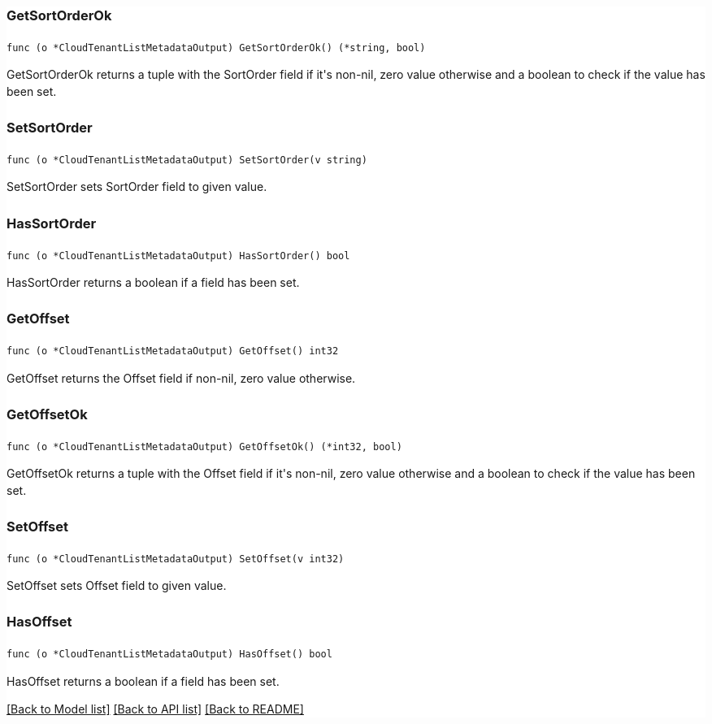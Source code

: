 ### GetSortOrderOk

`func (o *CloudTenantListMetadataOutput) GetSortOrderOk() (*string, bool)`

GetSortOrderOk returns a tuple with the SortOrder field if it's non-nil, zero value otherwise
and a boolean to check if the value has been set.

### SetSortOrder

`func (o *CloudTenantListMetadataOutput) SetSortOrder(v string)`

SetSortOrder sets SortOrder field to given value.

### HasSortOrder

`func (o *CloudTenantListMetadataOutput) HasSortOrder() bool`

HasSortOrder returns a boolean if a field has been set.

### GetOffset

`func (o *CloudTenantListMetadataOutput) GetOffset() int32`

GetOffset returns the Offset field if non-nil, zero value otherwise.

### GetOffsetOk

`func (o *CloudTenantListMetadataOutput) GetOffsetOk() (*int32, bool)`

GetOffsetOk returns a tuple with the Offset field if it's non-nil, zero value otherwise
and a boolean to check if the value has been set.

### SetOffset

`func (o *CloudTenantListMetadataOutput) SetOffset(v int32)`

SetOffset sets Offset field to given value.

### HasOffset

`func (o *CloudTenantListMetadataOutput) HasOffset() bool`

HasOffset returns a boolean if a field has been set.


[[Back to Model list]](../README.md#documentation-for-models) [[Back to API list]](../README.md#documentation-for-api-endpoints) [[Back to README]](../README.md)


